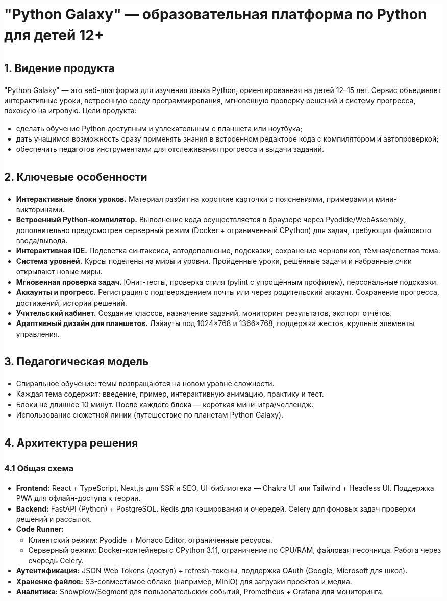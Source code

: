 # "Python Galaxy" — образовательная платформа по Python для детей 12+

## 1. Видение продукта
"Python Galaxy" — это веб-платформа для изучения языка Python, ориентированная на детей 12–15 лет. Сервис объединяет интерактивные уроки, встроенную среду программирования, мгновенную проверку решений и систему прогресса, похожую на игровую. Цели продукта:

* сделать обучение Python доступным и увлекательным с планшета или ноутбука;
* дать учащимся возможность сразу применять знания в встроенном редакторе кода с компилятором и автопроверкой;
* обеспечить педагогов инструментами для отслеживания прогресса и выдачи заданий.

## 2. Ключевые особенности
* **Интерактивные блоки уроков.** Материал разбит на короткие карточки с пояснениями, примерами и мини-викторинами.
* **Встроенный Python-компилятор.** Выполнение кода осуществляется в браузере через Pyodide/WebAssembly, дополнительно предусмотрен серверный режим (Docker + ограниченный CPython) для задач, требующих файлового ввода/вывода.
* **Интерактивная IDE.** Подсветка синтаксиса, автодополнение, подсказки, сохранение черновиков, тёмная/светлая тема.
* **Система уровней.** Курсы поделены на миры и уровни. Пройденные уроки, решённые задачи и набранные очки открывают новые миры.
* **Мгновенная проверка задач.** Юнит-тесты, проверка стиля (pylint с упрощённым профилем), персональные подсказки.
* **Аккаунты и прогресс.** Регистрация с подтверждением почты или через родительский аккаунт. Сохранение прогресса, достижений, истории решений.
* **Учительский кабинет.** Создание классов, назначение заданий, мониторинг результатов, экспорт отчётов.
* **Адаптивный дизайн для планшетов.** Лэйауты под 1024×768 и 1366×768, поддержка жестов, крупные элементы управления.

## 3. Педагогическая модель
* Спиральное обучение: темы возвращаются на новом уровне сложности.
* Каждая тема содержит: введение, пример, интерактивную анимацию, практику и тест.
* Блоки не длиннее 10 минут. После каждого блока — короткая мини-игра/челлендж.
* Использование сюжетной линии (путешествие по планетам Python Galaxy).

## 4. Архитектура решения
### 4.1 Общая схема
* **Frontend:** React + TypeScript, Next.js для SSR и SEO, UI-библиотека — Chakra UI или Tailwind + Headless UI. Поддержка PWA для офлайн-доступа к теории.
* **Backend:** FastAPI (Python) + PostgreSQL. Redis для кэширования и очередей. Celery для фоновых задач проверки решений и рассылок.
* **Code Runner:**
  * Клиентский режим: Pyodide + Monaco Editor, ограниченные ресурсы.
  * Серверный режим: Docker-контейнеры с CPython 3.11, ограничение по CPU/RAM, файловая песочница. Работа через очередь Celery.
* **Аутентификация:** JSON Web Tokens (доступ) + refresh-токены, поддержка OAuth (Google, Microsoft для школ).
* **Хранение файлов:** S3-совместимое облако (например, MinIO) для загрузки проектов и медиа.
* **Аналитика:** Snowplow/Segment для пользовательских событий, Prometheus + Grafana для мониторинга.
